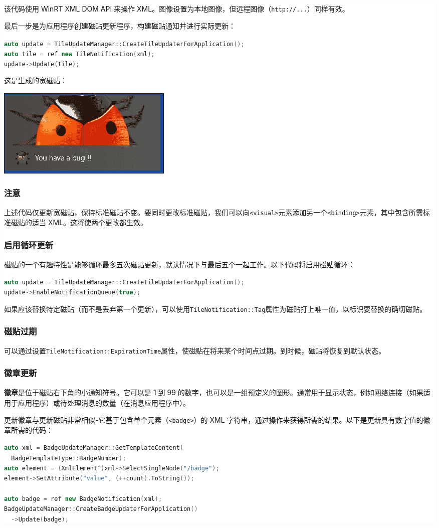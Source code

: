 该代码使用 WinRT XML DOM API 来操作 XML。图像设置为本地图像，但远程图像（`http://...`）同样有效。

最后一步是为应用程序创建磁贴更新程序，构建磁贴通知并进行实际更新：

```cpp
auto update = TileUpdateManager::CreateTileUpdaterForApplication();
auto tile = ref new TileNotification(xml);
update->Update(tile);
```

这是生成的宽磁贴：

![更新磁贴的内容](img/5022_07_07.jpg)

### 注意

上述代码仅更新宽磁贴，保持标准磁贴不变。要同时更改标准磁贴，我们可以向`<visual>`元素添加另一个`<binding>`元素，其中包含所需标准磁贴的适当 XML。这将使两个更改都生效。

### 启用循环更新

磁贴的一个有趣特性是能够循环最多五次磁贴更新，默认情况下与最后五个一起工作。以下代码将启用磁贴循环：

```cpp
auto update = TileUpdateManager::CreateTileUpdaterForApplication();
update->EnableNotificationQueue(true);
```

如果应该替换特定磁贴（而不是丢弃第一个更新），可以使用`TileNotification::Tag`属性为磁贴打上唯一值，以标识要替换的确切磁贴。

### 磁贴过期

可以通过设置`TileNotification::ExpirationTime`属性，使磁贴在将来某个时间点过期。到时候，磁贴将恢复到默认状态。

### 徽章更新

**徽章**是位于磁贴右下角的小通知符号。它可以是 1 到 99 的数字，也可以是一组预定义的图形。通常用于显示状态，例如网络连接（如果适用于应用程序）或待处理消息的数量（在消息应用程序中）。

更新徽章与更新磁贴非常相似-它基于包含单个元素（`<badge>`）的 XML 字符串，通过操作来获得所需的结果。以下是更新具有数字值的徽章所需的代码：

```cpp
auto xml = BadgeUpdateManager::GetTemplateContent(
  BadgeTemplateType::BadgeNumber);
auto element = (XmlElement^)xml->SelectSingleNode("/badge");
element->SetAttribute("value", (++count).ToString());

auto badge = ref new BadgeNotification(xml);
BadgeUpdateManager::CreateBadgeUpdaterForApplication()
  ->Update(badge);
```
